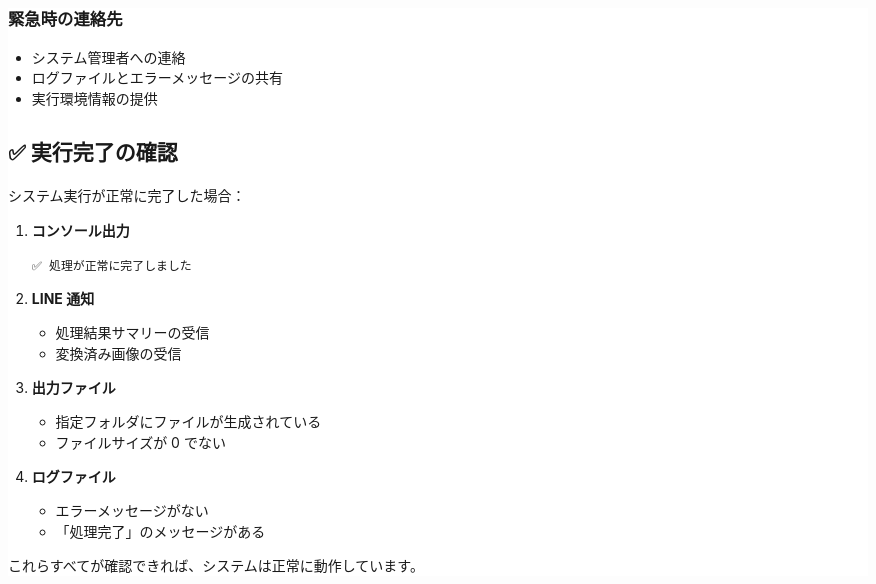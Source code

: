 ### 緊急時の連絡先

- システム管理者への連絡
- ログファイルとエラーメッセージの共有
- 実行環境情報の提供

## ✅ 実行完了の確認

システム実行が正常に完了した場合：

1. **コンソール出力**

   ```
   ✅ 処理が正常に完了しました
   ```

2. **LINE 通知**

   - 処理結果サマリーの受信
   - 変換済み画像の受信

3. **出力ファイル**

   - 指定フォルダにファイルが生成されている
   - ファイルサイズが 0 でない

4. **ログファイル**
   - エラーメッセージがない
   - 「処理完了」のメッセージがある

これらすべてが確認できれば、システムは正常に動作しています。
